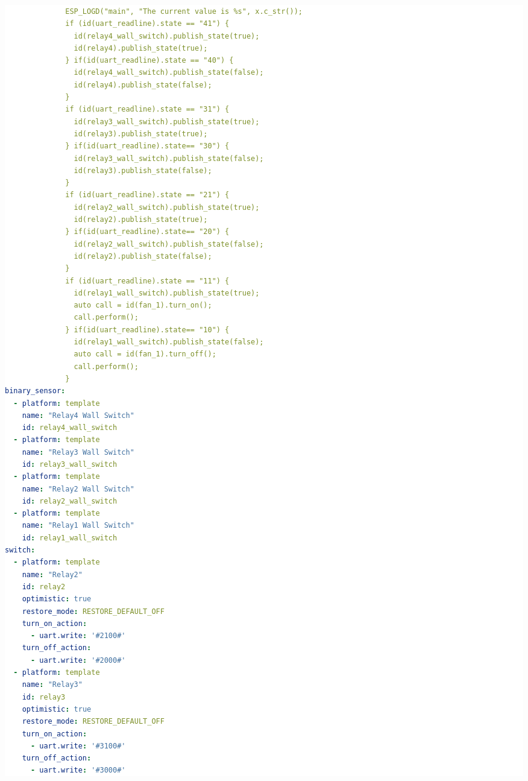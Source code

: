```yaml
              ESP_LOGD("main", "The current value is %s", x.c_str());
              if (id(uart_readline).state == "41") {
                id(relay4_wall_switch).publish_state(true);
                id(relay4).publish_state(true);
              } if(id(uart_readline).state == "40") {
                id(relay4_wall_switch).publish_state(false);
                id(relay4).publish_state(false);
              }
              if (id(uart_readline).state == "31") {
                id(relay3_wall_switch).publish_state(true);
                id(relay3).publish_state(true);
              } if(id(uart_readline).state== "30") {
                id(relay3_wall_switch).publish_state(false);
                id(relay3).publish_state(false);
              }
              if (id(uart_readline).state == "21") {
                id(relay2_wall_switch).publish_state(true);
                id(relay2).publish_state(true);
              } if(id(uart_readline).state== "20") {
                id(relay2_wall_switch).publish_state(false);
                id(relay2).publish_state(false);
              }
              if (id(uart_readline).state == "11") {
                id(relay1_wall_switch).publish_state(true);
                auto call = id(fan_1).turn_on();
                call.perform();
              } if(id(uart_readline).state== "10") {
                id(relay1_wall_switch).publish_state(false);
                auto call = id(fan_1).turn_off();
                call.perform();
              }
binary_sensor:
  - platform: template
    name: "Relay4 Wall Switch"
    id: relay4_wall_switch
  - platform: template
    name: "Relay3 Wall Switch"
    id: relay3_wall_switch
  - platform: template
    name: "Relay2 Wall Switch"
    id: relay2_wall_switch
  - platform: template
    name: "Relay1 Wall Switch"
    id: relay1_wall_switch
switch:
  - platform: template
    name: "Relay2"
    id: relay2
    optimistic: true
    restore_mode: RESTORE_DEFAULT_OFF
    turn_on_action:
      - uart.write: '#2100#'
    turn_off_action:
      - uart.write: '#2000#'
  - platform: template
    name: "Relay3"
    id: relay3
    optimistic: true
    restore_mode: RESTORE_DEFAULT_OFF
    turn_on_action:
      - uart.write: '#3100#'
    turn_off_action:
      - uart.write: '#3000#'
```